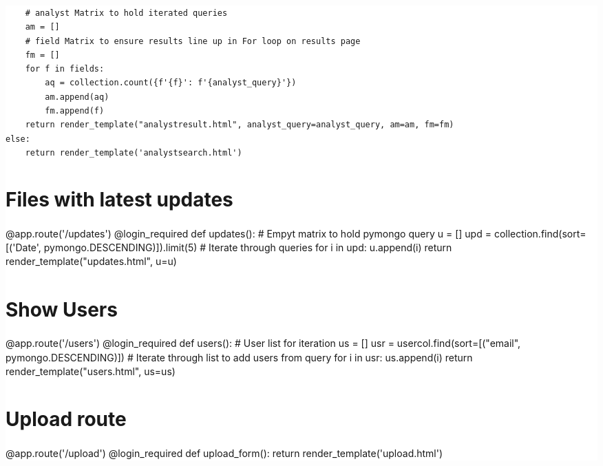        # analyst Matrix to hold iterated queries
        am = []
        # field Matrix to ensure results line up in For loop on results page
        fm = []
        for f in fields:
            aq = collection.count({f'{f}': f'{analyst_query}'})
            am.append(aq)
            fm.append(f)
        return render_template("analystresult.html", analyst_query=analyst_query, am=am, fm=fm)
    else:
        return render_template('analystsearch.html')


# Files with latest updates
@app.route('/updates')
@login_required
def updates():
    # Empyt matrix to hold pymongo query
    u = []
    upd = collection.find(sort=[('Date', pymongo.DESCENDING)]).limit(5)
    # Iterate through queries
    for i in upd:
        u.append(i)
    return render_template("updates.html", u=u)


# Show Users
@app.route('/users')
@login_required
def users():
    # User list for iteration
    us = []
    usr = usercol.find(sort=[("email", pymongo.DESCENDING)])
    # Iterate through list to add users from query
    for i in usr:
        us.append(i)
    return render_template("users.html", us=us)


# Upload route
@app.route('/upload')
@login_required
def upload_form():
	return render_template('upload.html')
